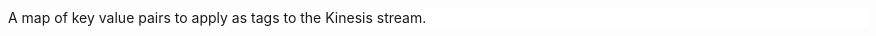 </HclListItemDescription>
<HclListItemDefaultValue defaultValue="null"/>
</HclListItem>

<HclListItem name="tags" requirement="optional" type="map(string)">
<HclListItemDescription>

A map of key value pairs to apply as tags to the Kinesis stream.

</HclListItemDescription>
<HclListItemDefaultValue defaultValue="{}"/>
</HclListItem>

</TabItem>
<TabItem value="outputs" label="Outputs">

<HclListItem name="encryption_type">
</HclListItem>

<HclListItem name="enforce_consumer_deletion">
</HclListItem>

<HclListItem name="retention_period">
</HclListItem>

<HclListItem name="shard_count">
</HclListItem>

<HclListItem name="stream_arn">
</HclListItem>

<HclListItem name="stream_name">
</HclListItem>

</TabItem>
</Tabs>


